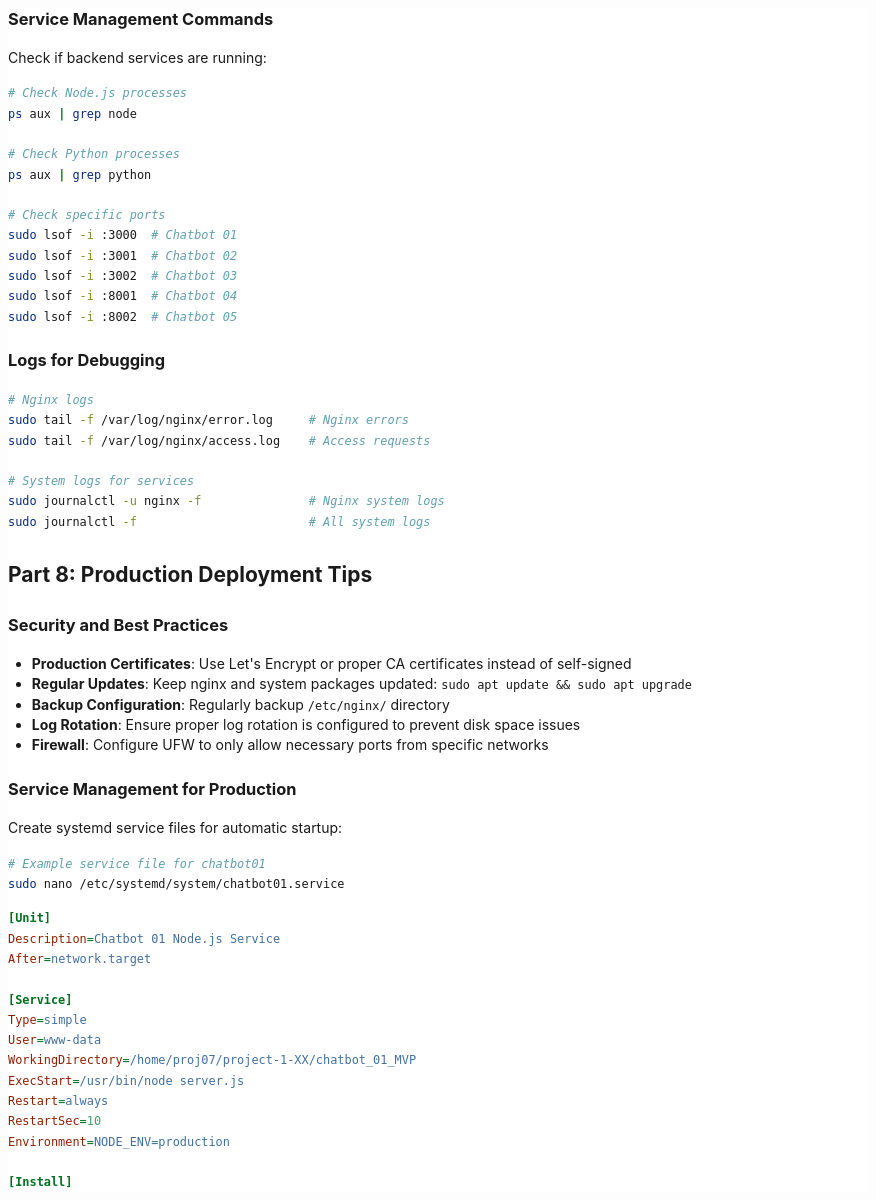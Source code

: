 ### Service Management Commands

Check if backend services are running:

```bash
# Check Node.js processes
ps aux | grep node

# Check Python processes  
ps aux | grep python

# Check specific ports
sudo lsof -i :3000  # Chatbot 01
sudo lsof -i :3001  # Chatbot 02
sudo lsof -i :3002  # Chatbot 03
sudo lsof -i :8001  # Chatbot 04
sudo lsof -i :8002  # Chatbot 05
```

### Logs for Debugging

```bash
# Nginx logs
sudo tail -f /var/log/nginx/error.log     # Nginx errors
sudo tail -f /var/log/nginx/access.log    # Access requests

# System logs for services
sudo journalctl -u nginx -f               # Nginx system logs
sudo journalctl -f                        # All system logs
```

## Part 8: Production Deployment Tips

### Security and Best Practices

- **Production Certificates**: Use Let's Encrypt or proper CA certificates instead of self-signed
- **Regular Updates**: Keep nginx and system packages updated: `sudo apt update && sudo apt upgrade`
- **Backup Configuration**: Regularly backup `/etc/nginx/` directory
- **Log Rotation**: Ensure proper log rotation is configured to prevent disk space issues
- **Firewall**: Configure UFW to only allow necessary ports from specific networks

### Service Management for Production

Create systemd service files for automatic startup:

```bash
# Example service file for chatbot01
sudo nano /etc/systemd/system/chatbot01.service
```

```ini
[Unit]
Description=Chatbot 01 Node.js Service
After=network.target

[Service]
Type=simple
User=www-data
WorkingDirectory=/home/proj07/project-1-XX/chatbot_01_MVP
ExecStart=/usr/bin/node server.js
Restart=always
RestartSec=10
Environment=NODE_ENV=production

[Install]
```